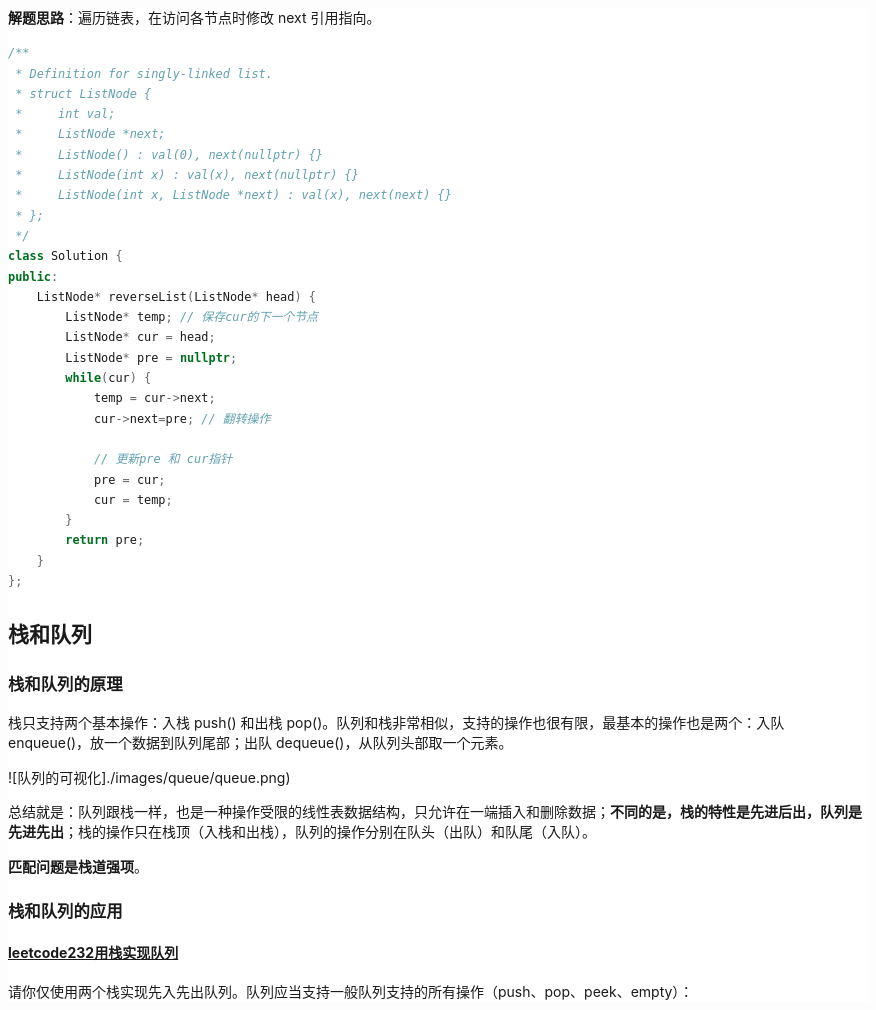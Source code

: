 **解题思路**：遍历链表，在访问各节点时修改 next 引用指向。

```cpp
/**
 * Definition for singly-linked list.
 * struct ListNode {
 *     int val;
 *     ListNode *next;
 *     ListNode() : val(0), next(nullptr) {}
 *     ListNode(int x) : val(x), next(nullptr) {}
 *     ListNode(int x, ListNode *next) : val(x), next(next) {}
 * };
 */
class Solution {
public:
    ListNode* reverseList(ListNode* head) {
        ListNode* temp; // 保存cur的下一个节点
        ListNode* cur = head;
        ListNode* pre = nullptr;
        while(cur) {
            temp = cur->next;
            cur->next=pre; // 翻转操作

            // 更新pre 和 cur指针
            pre = cur;
            cur = temp;
        }
        return pre;
    }
};
```

## 栈和队列

### 栈和队列的原理

栈只支持两个基本操作：入栈 push() 和出栈 pop()。队列和栈非常相似，支持的操作也很有限，最基本的操作也是两个：入队 enqueue()，放一个数据到队列尾部；出队 dequeue()，从队列头部取一个元素。

![队列的可视化]./images/queue/queue.png)

总结就是：队列跟栈一样，也是一种操作受限的线性表数据结构，只允许在一端插入和删除数据；**不同的是，栈的特性是先进后出，队列是先进先出**；栈的操作只在栈顶（入栈和出栈），队列的操作分别在队头（出队）和队尾（入队）。

**匹配问题是栈道强项**。

### 栈和队列的应用

#### [leetcode232用栈实现队列](https://leetcode.cn/problems/implement-queue-using-stacks/description/)

请你仅使用两个栈实现先入先出队列。队列应当支持一般队列支持的所有操作（push、pop、peek、empty）：
